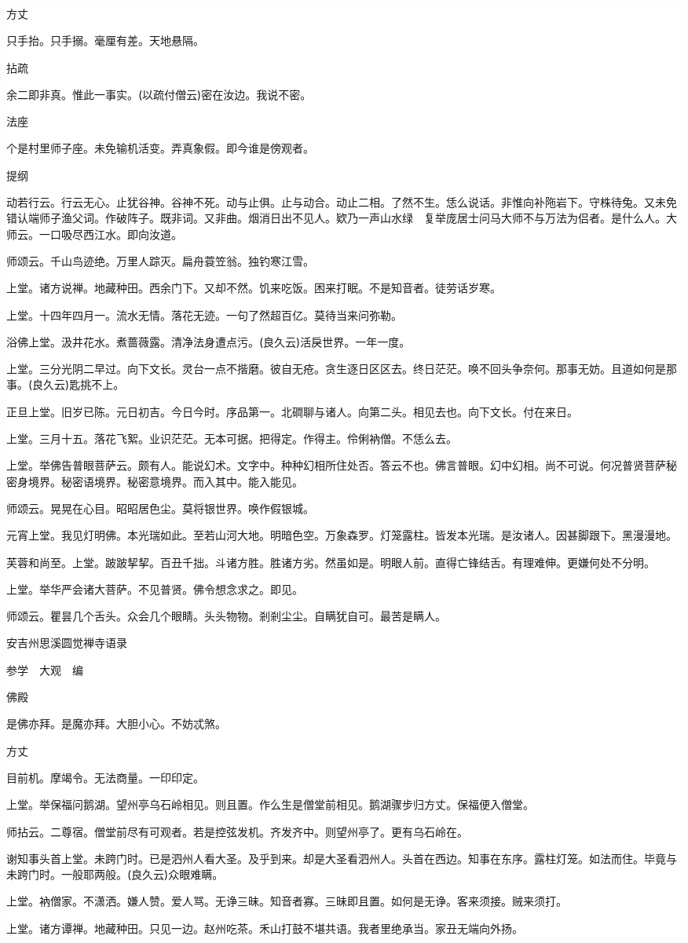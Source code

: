 方丈  

只手抬。只手搦。毫厘有差。天地悬隔。  

拈疏  

余二即非真。惟此一事实。(以疏付僧云)密在汝边。我说不密。  

法座  

个是村里师子座。未免输机活变。弄真象假。即今谁是傍观者。  

提纲  

动若行云。行云无心。止犹谷神。谷神不死。动与止俱。止与动合。动止二相。了然不生。恁么说话。非惟向补陁岩下。守株待兔。又未免错认端师子渔父词。作破阵子。既非词。又非曲。烟消日出不见人。欵乃一声山水绿　复举庞居士问马大师不与万法为侣者。是什么人。大师云。一口吸尽西江水。即向汝道。  

师颂云。千山鸟迹绝。万里人踪灭。扁舟蓑笠翁。独钓寒江雪。  

上堂。诸方说禅。地藏种田。西余门下。又却不然。饥来吃饭。困来打眠。不是知音者。徒劳话岁寒。  

上堂。十四年四月一。流水无情。落花无迹。一句了然超百亿。莫待当来问弥勒。  

浴佛上堂。汲井花水。煮蔷薇露。清净法身遭点污。(良久云)活戾世界。一年一度。  

上堂。三分光阴二早过。向下文长。灵台一点不揩磨。彼自无疮。贪生逐日区区去。终日茫茫。唤不回头争奈何。那事无妨。且道如何是那事。(良久云)匙挑不上。  

正旦上堂。旧岁已陈。元日初吉。今日今时。序品第一。北磵聊与诸人。向第二头。相见去也。向下文长。付在来日。  

上堂。三月十五。落花飞絮。业识茫茫。无本可据。把得定。作得主。伶俐衲僧。不恁么去。  

上堂。举佛告普眼菩萨云。颇有人。能说幻术。文字中。种种幻相所住处否。答云不也。佛言普眼。幻中幻相。尚不可说。何况普贤菩萨秘密身境界。秘密语境界。秘密意境界。而入其中。能入能见。  

师颂云。晃晃在心目。昭昭居色尘。莫将银世界。唤作假银城。  

元宵上堂。我见灯明佛。本光瑞如此。至若山河大地。明暗色空。万象森罗。灯笼露柱。皆发本光瑞。是汝诸人。因甚脚跟下。黑漫漫地。  

芙蓉和尚至。上堂。跛跛挈挈。百丑千拙。斗诸方胜。胜诸方劣。然虽如是。明眼人前。直得亡锋结舌。有理难伸。更嫌何处不分明。  

上堂。举华严会诸大菩萨。不见普贤。佛令想念求之。即见。  

师颂云。瞿昙几个舌头。众会几个眼睛。头头物物。剎剎尘尘。自瞒犹自可。最苦是瞒人。  

安吉州思溪圆觉禅寺语录  

参学　大观　编  

佛殿  

是佛亦拜。是魔亦拜。大胆小心。不妨忒煞。  

方丈  

目前机。摩竭令。无法商量。一印印定。  

上堂。举保福问鹅湖。望州亭乌石岭相见。则且置。作么生是僧堂前相见。鹅湖骤步归方丈。保福便入僧堂。  

师拈云。二尊宿。僧堂前尽有可观者。若是控弦发机。齐发齐中。则望州亭了。更有乌石岭在。  

谢知事头首上堂。未跨门时。已是泗州人看大圣。及乎到来。却是大圣看泗州人。头首在西边。知事在东序。露柱灯笼。如法而住。毕竟与未跨门时。一般耶两般。(良久云)众眼难瞒。  

上堂。衲僧家。不潇洒。嫌人赞。爱人骂。无诤三昧。知音者寡。三昧即且置。如何是无诤。客来须接。贼来须打。  

上堂。诸方谭禅。地藏种田。只见一边。赵州吃茶。禾山打鼓不堪共语。我者里绝承当。家丑无端向外扬。  
